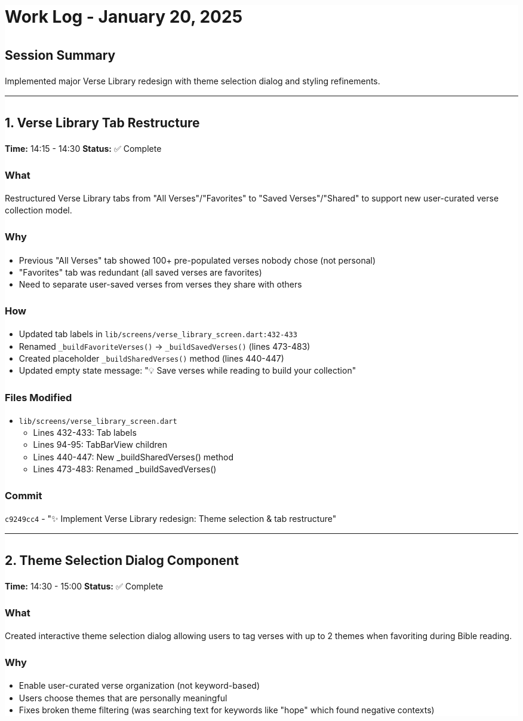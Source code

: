 # Work Log - January 20, 2025

## Session Summary
Implemented major Verse Library redesign with theme selection dialog and styling refinements.

---

## 1. Verse Library Tab Restructure
**Time:** 14:15 - 14:30
**Status:** ✅ Complete

### What
Restructured Verse Library tabs from "All Verses"/"Favorites" to "Saved Verses"/"Shared" to support new user-curated verse collection model.

### Why
- Previous "All Verses" tab showed 100+ pre-populated verses nobody chose (not personal)
- "Favorites" tab was redundant (all saved verses are favorites)
- Need to separate user-saved verses from verses they share with others

### How
- Updated tab labels in `lib/screens/verse_library_screen.dart:432-433`
- Renamed `_buildFavoriteVerses()` → `_buildSavedVerses()` (lines 473-483)
- Created placeholder `_buildSharedVerses()` method (lines 440-447)
- Updated empty state message: "💡 Save verses while reading to build your collection"

### Files Modified
- `lib/screens/verse_library_screen.dart`
  - Lines 432-433: Tab labels
  - Lines 94-95: TabBarView children
  - Lines 440-447: New _buildSharedVerses() method
  - Lines 473-483: Renamed _buildSavedVerses()

### Commit
`c9249cc4` - "✨ Implement Verse Library redesign: Theme selection & tab restructure"

---

## 2. Theme Selection Dialog Component
**Time:** 14:30 - 15:00
**Status:** ✅ Complete

### What
Created interactive theme selection dialog allowing users to tag verses with up to 2 themes when favoriting during Bible reading.

### Why
- Enable user-curated verse organization (not keyword-based)
- Users choose themes that are personally meaningful
- Fixes broken theme filtering (was searching text for keywords like "hope" which found negative contexts)
